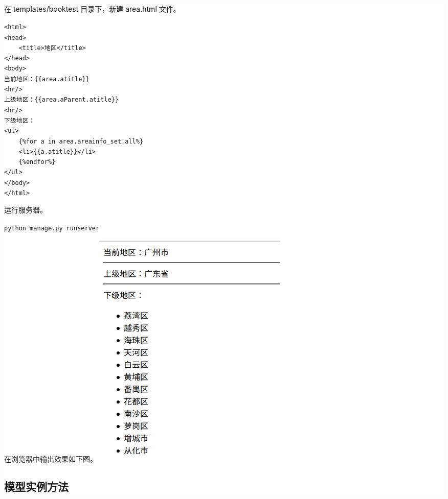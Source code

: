 在 templates/booktest 目录下，新建 area.html 文件。

```
<html>
<head>
    <title>地区</title>
</head>
<body>
当前地区：{{area.atitle}}
<hr/>
上级地区：{{area.aParent.atitle}}
<hr/>
下级地区：
<ul>
    {%for a in area.areainfo_set.all%}
    <li>{{a.atitle}}</li>
    {%endfor%}
</ul>
</body>
</html>
```

运行服务器。

```
python manage.py runserver
```

在浏览器中输出效果如下图。
![](Django学习-模型/2019-12-27-16-06-03.png)

## 模型实例方法
